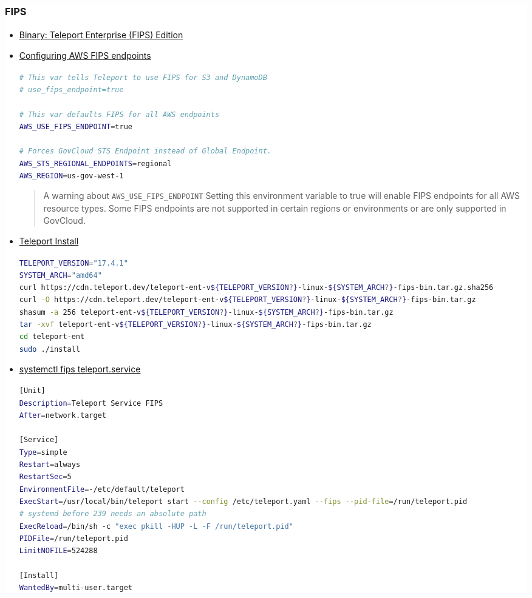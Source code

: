 ### FIPS

* [Binary: Teleport Enterprise (FIPS) Edition](https://gallery.ecr.aws/gravitational/teleport-ent-fips-distroless)

* [Configuring AWS FIPS endpoints ](https://goteleport.com/docs/reference/backends/#configuring-aws-fips-endpoints)
  ```sh
  # This var tells Teleport to use FIPS for S3 and DynamoDB
  # use_fips_endpoint=true 

  # This var defaults FIPS for all AWS endpoints
  AWS_USE_FIPS_ENDPOINT=true 

  # Forces GovCloud STS Endpoint instead of Global Endpoint.
  AWS_STS_REGIONAL_ENDPOINTS=regional 
  AWS_REGION=us-gov-west-1
  ```
  > A warning about `AWS_USE_FIPS_ENDPOINT`
Setting this environment variable to true will enable FIPS endpoints for all AWS resource types. Some FIPS endpoints are not supported in certain regions or environments or are only supported in GovCloud.

* [Teleport Install](https://goteleport.com/docs/installation/#tar-archives-self-hosted-only)
  ```sh
  TELEPORT_VERSION="17.4.1"
  SYSTEM_ARCH="amd64"
  curl https://cdn.teleport.dev/teleport-ent-v${TELEPORT_VERSION?}-linux-${SYSTEM_ARCH?}-fips-bin.tar.gz.sha256
  curl -O https://cdn.teleport.dev/teleport-ent-v${TELEPORT_VERSION?}-linux-${SYSTEM_ARCH?}-fips-bin.tar.gz
  shasum -a 256 teleport-ent-v${TELEPORT_VERSION?}-linux-${SYSTEM_ARCH?}-fips-bin.tar.gz
  tar -xvf teleport-ent-v${TELEPORT_VERSION?}-linux-${SYSTEM_ARCH?}-fips-bin.tar.gz
  cd teleport-ent
  sudo ./install
  ```

* [systemctl fips teleport.service](https://github.com/gravitational/teleport/blob/branch/v16/examples/systemd/fips/teleport.service)
  ```sh
  [Unit]
  Description=Teleport Service FIPS
  After=network.target

  [Service]
  Type=simple
  Restart=always
  RestartSec=5
  EnvironmentFile=-/etc/default/teleport
  ExecStart=/usr/local/bin/teleport start --config /etc/teleport.yaml --fips --pid-file=/run/teleport.pid
  # systemd before 239 needs an absolute path
  ExecReload=/bin/sh -c "exec pkill -HUP -L -F /run/teleport.pid"
  PIDFile=/run/teleport.pid
  LimitNOFILE=524288

  [Install]
  WantedBy=multi-user.target
  ```
